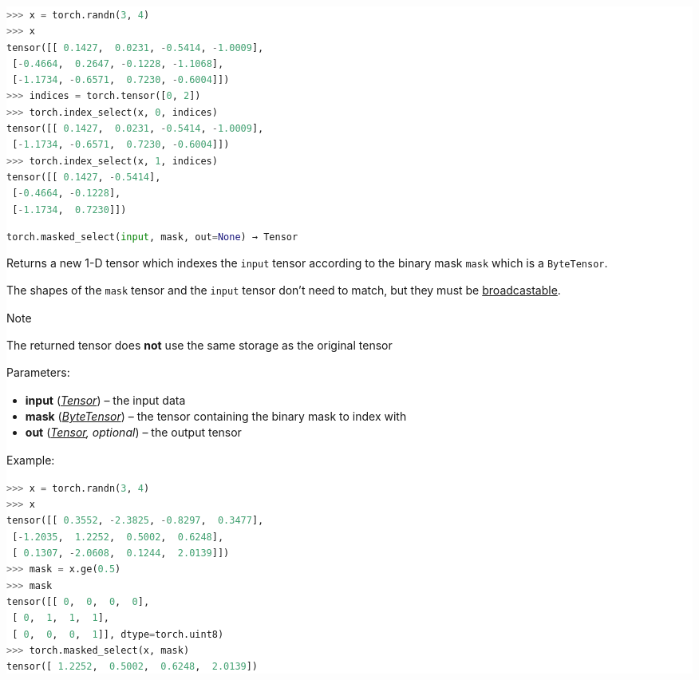 ```py
>>> x = torch.randn(3, 4)
>>> x
tensor([[ 0.1427,  0.0231, -0.5414, -1.0009],
 [-0.4664,  0.2647, -0.1228, -1.1068],
 [-1.1734, -0.6571,  0.7230, -0.6004]])
>>> indices = torch.tensor([0, 2])
>>> torch.index_select(x, 0, indices)
tensor([[ 0.1427,  0.0231, -0.5414, -1.0009],
 [-1.1734, -0.6571,  0.7230, -0.6004]])
>>> torch.index_select(x, 1, indices)
tensor([[ 0.1427, -0.5414],
 [-0.4664, -0.1228],
 [-1.1734,  0.7230]])

```

```py
torch.masked_select(input, mask, out=None) → Tensor
```

Returns a new 1-D tensor which indexes the `input` tensor according to the binary mask `mask` which is a `ByteTensor`.

The shapes of the `mask` tensor and the `input` tensor don’t need to match, but they must be [broadcastable](notes/broadcasting.html#broadcasting-semantics).

Note

The returned tensor does **not** use the same storage as the original tensor

Parameters: 

*   **input** ([_Tensor_](tensors.html#torch.Tensor "torch.Tensor")) – the input data
*   **mask** ([_ByteTensor_](tensors.html#torch.ByteTensor "torch.ByteTensor")) – the tensor containing the binary mask to index with
*   **out** ([_Tensor_](tensors.html#torch.Tensor "torch.Tensor")_,_ _optional_) – the output tensor



Example:

```py
>>> x = torch.randn(3, 4)
>>> x
tensor([[ 0.3552, -2.3825, -0.8297,  0.3477],
 [-1.2035,  1.2252,  0.5002,  0.6248],
 [ 0.1307, -2.0608,  0.1244,  2.0139]])
>>> mask = x.ge(0.5)
>>> mask
tensor([[ 0,  0,  0,  0],
 [ 0,  1,  1,  1],
 [ 0,  0,  0,  1]], dtype=torch.uint8)
>>> torch.masked_select(x, mask)
tensor([ 1.2252,  0.5002,  0.6248,  2.0139])

```
